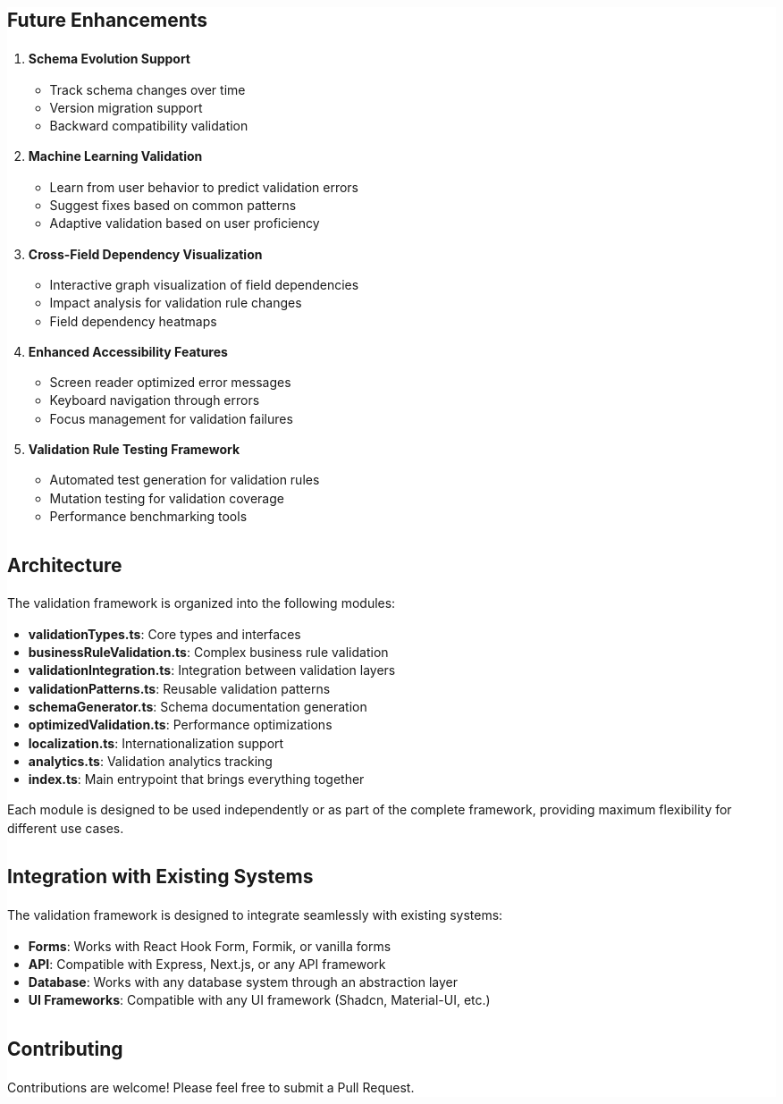 ## Future Enhancements

1. **Schema Evolution Support**
   - Track schema changes over time
   - Version migration support
   - Backward compatibility validation

2. **Machine Learning Validation**
   - Learn from user behavior to predict validation errors
   - Suggest fixes based on common patterns
   - Adaptive validation based on user proficiency

3. **Cross-Field Dependency Visualization**
   - Interactive graph visualization of field dependencies
   - Impact analysis for validation rule changes
   - Field dependency heatmaps

4. **Enhanced Accessibility Features**
   - Screen reader optimized error messages
   - Keyboard navigation through errors
   - Focus management for validation failures

5. **Validation Rule Testing Framework**
   - Automated test generation for validation rules
   - Mutation testing for validation coverage
   - Performance benchmarking tools

## Architecture

The validation framework is organized into the following modules:

- **validationTypes.ts**: Core types and interfaces
- **businessRuleValidation.ts**: Complex business rule validation
- **validationIntegration.ts**: Integration between validation layers
- **validationPatterns.ts**: Reusable validation patterns
- **schemaGenerator.ts**: Schema documentation generation
- **optimizedValidation.ts**: Performance optimizations
- **localization.ts**: Internationalization support
- **analytics.ts**: Validation analytics tracking
- **index.ts**: Main entrypoint that brings everything together

Each module is designed to be used independently or as part of the complete framework, providing maximum flexibility for different use cases.

## Integration with Existing Systems

The validation framework is designed to integrate seamlessly with existing systems:

- **Forms**: Works with React Hook Form, Formik, or vanilla forms
- **API**: Compatible with Express, Next.js, or any API framework
- **Database**: Works with any database system through an abstraction layer
- **UI Frameworks**: Compatible with any UI framework (Shadcn, Material-UI, etc.)

## Contributing

Contributions are welcome! Please feel free to submit a Pull Request.